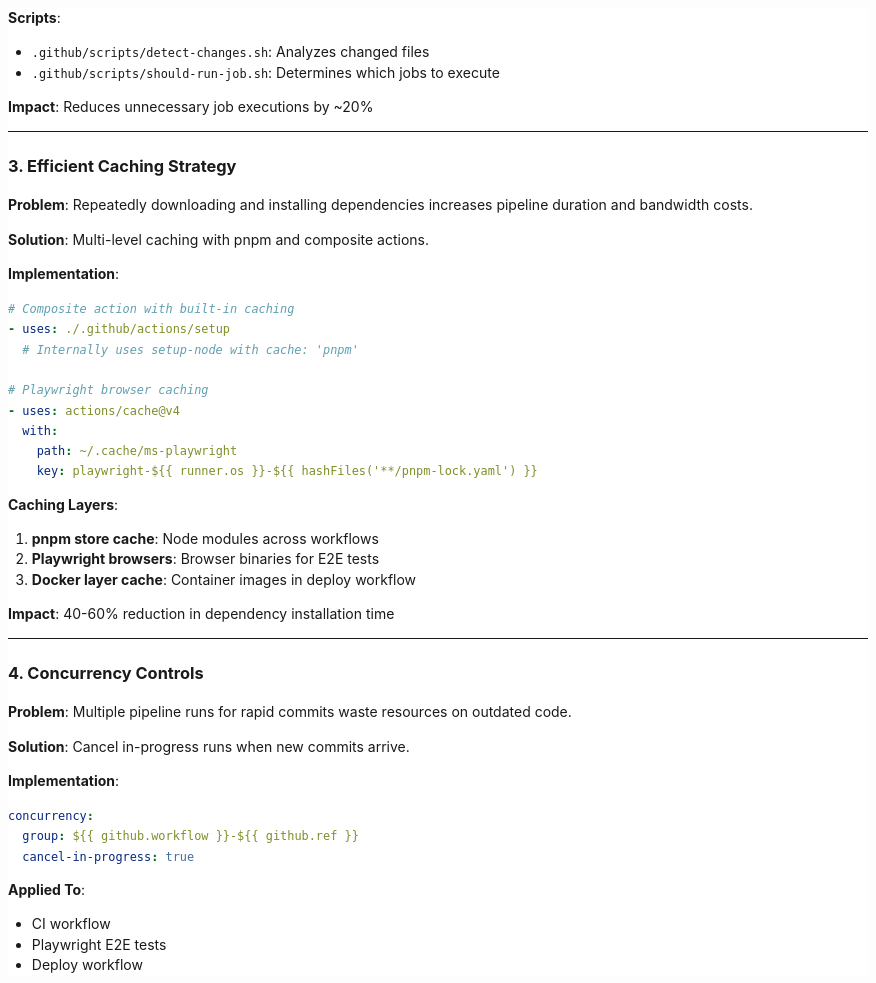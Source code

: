 **Scripts**:

- `.github/scripts/detect-changes.sh`: Analyzes changed files
- `.github/scripts/should-run-job.sh`: Determines which jobs to execute

**Impact**: Reduces unnecessary job executions by ~20%

---

### 3. Efficient Caching Strategy

**Problem**: Repeatedly downloading and installing dependencies increases pipeline duration and bandwidth costs.

**Solution**: Multi-level caching with pnpm and composite actions.

**Implementation**:

```yaml
# Composite action with built-in caching
- uses: ./.github/actions/setup
  # Internally uses setup-node with cache: 'pnpm'

# Playwright browser caching
- uses: actions/cache@v4
  with:
    path: ~/.cache/ms-playwright
    key: playwright-${{ runner.os }}-${{ hashFiles('**/pnpm-lock.yaml') }}
```

**Caching Layers**:

1. **pnpm store cache**: Node modules across workflows
2. **Playwright browsers**: Browser binaries for E2E tests
3. **Docker layer cache**: Container images in deploy workflow

**Impact**: 40-60% reduction in dependency installation time

---

### 4. Concurrency Controls

**Problem**: Multiple pipeline runs for rapid commits waste resources on outdated code.

**Solution**: Cancel in-progress runs when new commits arrive.

**Implementation**:

```yaml
concurrency:
  group: ${{ github.workflow }}-${{ github.ref }}
  cancel-in-progress: true
```

**Applied To**:

- CI workflow
- Playwright E2E tests
- Deploy workflow
